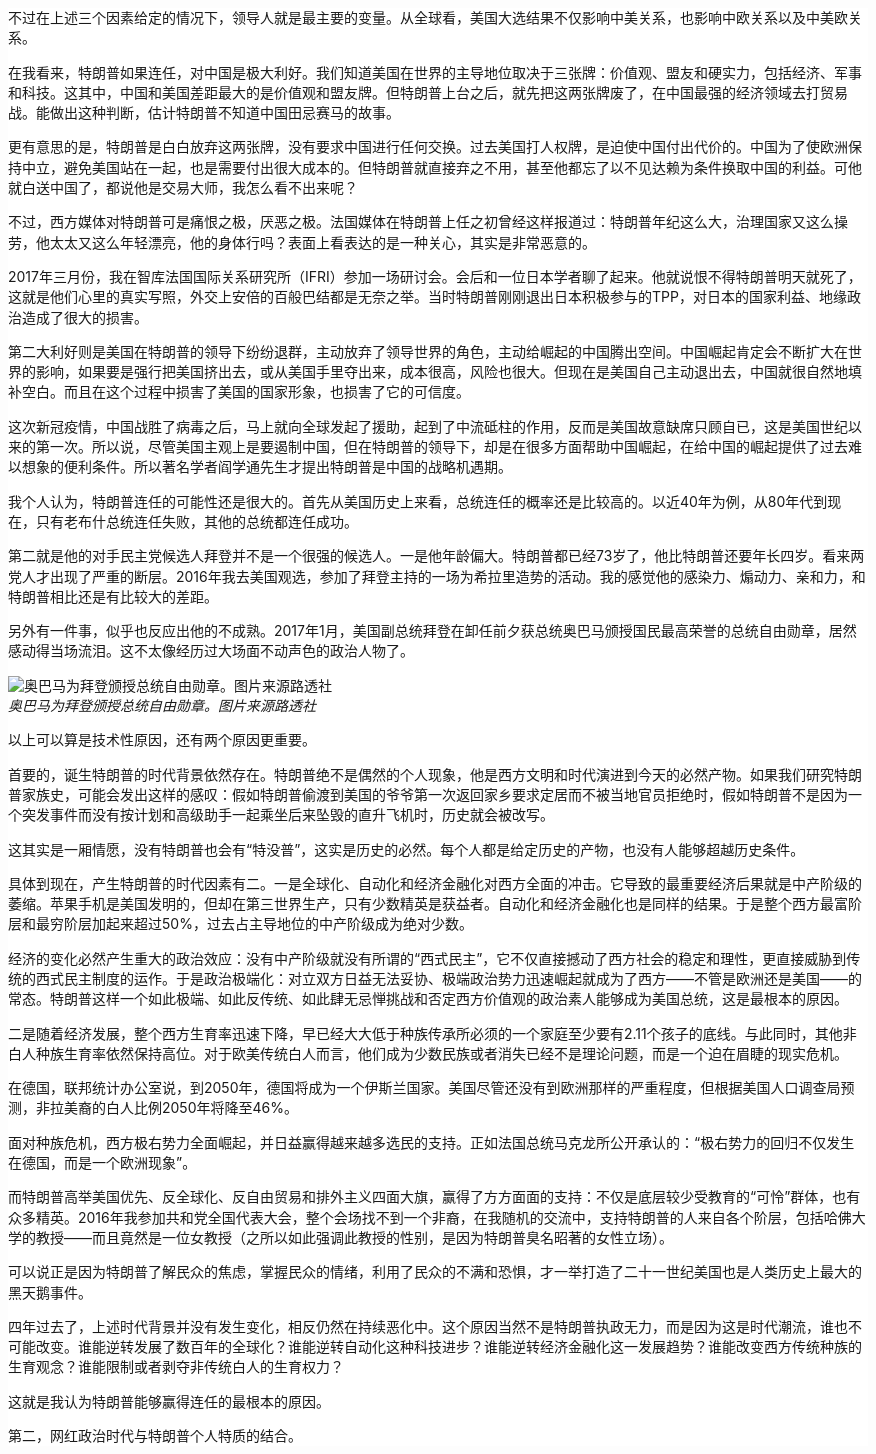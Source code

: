 不过在上述三个因素给定的情况下，领导人就是最主要的变量。从全球看，美国大选结果不仅影响中美关系，也影响中欧关系以及中美欧关系。

在我看来，特朗普如果连任，对中国是极大利好。我们知道美国在世界的主导地位取决于三张牌：价值观、盟友和硬实力，包括经济、军事和科技。这其中，中国和美国差距最大的是价值观和盟友牌。但特朗普上台之后，就先把这两张牌废了，在中国最强的经济领域去打贸易战。能做出这种判断，估计特朗普不知道中国田忌赛马的故事。

更有意思的是，特朗普是白白放弃这两张牌，没有要求中国进行任何交换。过去美国打人权牌，是迫使中国付出代价的。中国为了使欧洲保持中立，避免美国站在一起，也是需要付出很大成本的。但特朗普就直接弃之不用，甚至他都忘了以不见达赖为条件换取中国的利益。可他就白送中国了，都说他是交易大师，我怎么看不出来呢？

不过，西方媒体对特朗普可是痛恨之极，厌恶之极。法国媒体在特朗普上任之初曾经这样报道过：特朗普年纪这么大，治理国家又这么操劳，他太太又这么年轻漂亮，他的身体行吗？表面上看表达的是一种关心，其实是非常恶意的。

2017年三月份，我在智库法国国际关系研究所（IFRI）参加一场研讨会。会后和一位日本学者聊了起来。他就说恨不得特朗普明天就死了，这就是他们心里的真实写照，外交上安倍的百般巴结都是无奈之举。当时特朗普刚刚退出日本积极参与的TPP，对日本的国家利益、地缘政治造成了很大的损害。

第二大利好则是美国在特朗普的领导下纷纷退群，主动放弃了领导世界的角色，主动给崛起的中国腾出空间。中国崛起肯定会不断扩大在世界的影响，如果要是强行把美国挤出去，或从美国手里夺出来，成本很高，风险也很大。但现在是美国自己主动退出去，中国就很自然地填补空白。而且在这个过程中损害了美国的国家形象，也损害了它的可信度。

这次新冠疫情，中国战胜了病毒之后，马上就向全球发起了援助，起到了中流砥柱的作用，反而是美国故意缺席只顾自已，这是美国世纪以来的第一次。所以说，尽管美国主观上是要遏制中国，但在特朗普的领导下，却是在很多方面帮助中国崛起，在给中国的崛起提供了过去难以想象的便利条件。所以著名学者阎学通先生才提出特朗普是中国的战略机遇期。

我个人认为，特朗普连任的可能性还是很大的。首先从美国历史上来看，总统连任的概率还是比较高的。以近40年为例，从80年代到现在，只有老布什总统连任失败，其他的总统都连任成功。

第二就是他的对手民主党候选人拜登并不是一个很强的候选人。一是他年龄偏大。特朗普都已经73岁了，他比特朗普还要年长四岁。看来两党人才出现了严重的断层。2016年我去美国观选，参加了拜登主持的一场为希拉里造势的活动。我的感觉他的感染力、煽动力、亲和力，和特朗普相比还是有比较大的差距。

另外有一件事，似乎也反应出他的不成熟。2017年1月，美国副总统拜登在卸任前夕获总统奥巴马颁授国民最高荣誉的总统自由勋章，居然感动得当场流泪。这不太像经历过大场面不动声色的政治人物了。

![奥巴马为拜登颁授总统自由勋章。图片来源路透社]({{site.url}}/assets/images/20200429073221140.jpg)  
*奥巴马为拜登颁授总统自由勋章。图片来源路透社*

以上可以算是技术性原因，还有两个原因更重要。

首要的，诞生特朗普的时代背景依然存在。特朗普绝不是偶然的个人现象，他是西方文明和时代演进到今天的必然产物。如果我们研究特朗普家族史，可能会发出这样的感叹：假如特朗普偷渡到美国的爷爷第一次返回家乡要求定居而不被当地官员拒绝时，假如特朗普不是因为一个突发事件而没有按计划和高级助手一起乘坐后来坠毁的直升飞机时，历史就会被改写。

这其实是一厢情愿，没有特朗普也会有“特没普”，这实是历史的必然。每个人都是给定历史的产物，也没有人能够超越历史条件。

具体到现在，产生特朗普的时代因素有二。一是全球化、自动化和经济金融化对西方全面的冲击。它导致的最重要经济后果就是中产阶级的萎缩。苹果手机是美国发明的，但却在第三世界生产，只有少数精英是获益者。自动化和经济金融化也是同样的结果。于是整个西方最富阶层和最穷阶层加起来超过50%，过去占主导地位的中产阶级成为绝对少数。

经济的变化必然产生重大的政治效应：没有中产阶级就没有所谓的“西式民主”，它不仅直接撼动了西方社会的稳定和理性，更直接威胁到传统的西式民主制度的运作。于是政治极端化：对立双方日益无法妥协、极端政治势力迅速崛起就成为了西方——不管是欧洲还是美国——的常态。特朗普这样一个如此极端、如此反传统、如此肆无忌惮挑战和否定西方价值观的政治素人能够成为美国总统，这是最根本的原因。

二是随着经济发展，整个西方生育率迅速下降，早已经大大低于种族传承所必须的一个家庭至少要有2.11个孩子的底线。与此同时，其他非白人种族生育率依然保持高位。对于欧美传统白人而言，他们成为少数民族或者消失已经不是理论问题，而是一个迫在眉睫的现实危机。

在德国，联邦统计办公室说，到2050年，德国将成为一个伊斯兰国家。美国尽管还没有到欧洲那样的严重程度，但根据美国人口调查局预测，非拉美裔的白人比例2050年将降至46%。

面对种族危机，西方极右势力全面崛起，并日益赢得越来越多选民的支持。正如法国总统马克龙所公开承认的：“极右势力的回归不仅发生在德国，而是一个欧洲现象”。

而特朗普高举美国优先、反全球化、反自由贸易和排外主义四面大旗，赢得了方方面面的支持：不仅是底层较少受教育的“可怜”群体，也有众多精英。2016年我参加共和党全国代表大会，整个会场找不到一个非裔，在我随机的交流中，支持特朗普的人来自各个阶层，包括哈佛大学的教授——而且竟然是一位女教授（之所以如此强调此教授的性别，是因为特朗普臭名昭著的女性立场）。

可以说正是因为特朗普了解民众的焦虑，掌握民众的情绪，利用了民众的不满和恐惧，才一举打造了二十一世纪美国也是人类历史上最大的黑天鹅事件。

四年过去了，上述时代背景并没有发生变化，相反仍然在持续恶化中。这个原因当然不是特朗普执政无力，而是因为这是时代潮流，谁也不可能改变。谁能逆转发展了数百年的全球化？谁能逆转自动化这种科技进步？谁能逆转经济金融化这一发展趋势？谁能改变西方传统种族的生育观念？谁能限制或者剥夺非传统白人的生育权力？

这就是我认为特朗普能够赢得连任的最根本的原因。

第二，网红政治时代与特朗普个人特质的结合。
